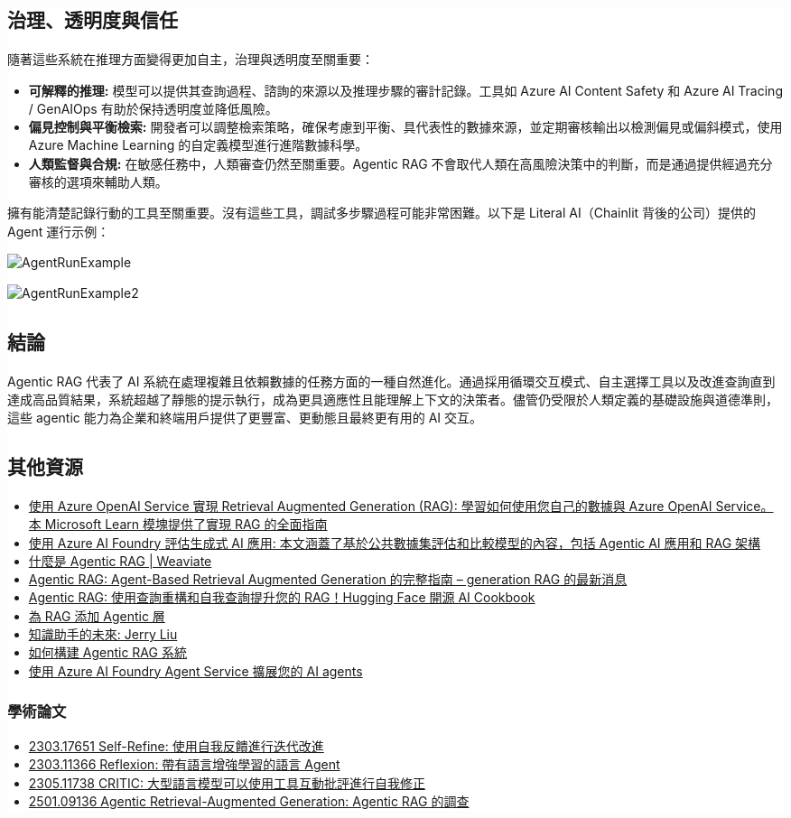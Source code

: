 ## 治理、透明度與信任

隨著這些系統在推理方面變得更加自主，治理與透明度至關重要：

- **可解釋的推理:** 模型可以提供其查詢過程、諮詢的來源以及推理步驟的審計記錄。工具如 Azure AI Content Safety 和 Azure AI Tracing / GenAIOps 有助於保持透明度並降低風險。
- **偏見控制與平衡檢索:** 開發者可以調整檢索策略，確保考慮到平衡、具代表性的數據來源，並定期審核輸出以檢測偏見或偏斜模式，使用 Azure Machine Learning 的自定義模型進行進階數據科學。
- **人類監督與合規:** 在敏感任務中，人類審查仍然至關重要。Agentic RAG 不會取代人類在高風險決策中的判斷，而是通過提供經過充分審核的選項來輔助人類。

擁有能清楚記錄行動的工具至關重要。沒有這些工具，調試多步驟過程可能非常困難。以下是 Literal AI（Chainlit 背後的公司）提供的 Agent 運行示例：

![AgentRunExample](../../../translated_images/AgentRunExample.27e2df23ad898772d1b3e7a3e3cd4615378e10dfda87ae8f06b4748bf8eea97d.hk.png)

![AgentRunExample2](../../../translated_images/AgentRunExample2.c0e8c78b1f2540a641515e60035abcc6a9c5e3688bae143eb6c559dd37cdee9f.hk.png)

## 結論

Agentic RAG 代表了 AI 系統在處理複雜且依賴數據的任務方面的一種自然進化。通過採用循環交互模式、自主選擇工具以及改進查詢直到達成高品質結果，系統超越了靜態的提示執行，成為更具適應性且能理解上下文的決策者。儘管仍受限於人類定義的基礎設施與道德準則，這些 agentic 能力為企業和終端用戶提供了更豐富、更動態且最終更有用的 AI 交互。

## 其他資源

- <a href="https://learn.microsoft.com/training/modules/use-own-data-azure-openai" target="_blank">使用 Azure OpenAI Service 實現 Retrieval Augmented Generation (RAG): 學習如何使用您自己的數據與 Azure OpenAI Service。本 Microsoft Learn 模塊提供了實現 RAG 的全面指南</a>
- <a href="https://learn.microsoft.com/azure/ai-studio/concepts/evaluation-approach-gen-ai" target="_blank">使用 Azure AI Foundry 評估生成式 AI 應用: 本文涵蓋了基於公共數據集評估和比較模型的內容，包括 Agentic AI 應用和 RAG 架構</a>
- <a href="https://weaviate.io/blog/what-is-agentic-rag" target="_blank">什麼是 Agentic RAG | Weaviate</a>
- <a href="https://ragaboutit.com/agentic-rag-a-complete-guide-to-agent-based-retrieval-augmented-generation/" target="_blank">Agentic RAG: Agent-Based Retrieval Augmented Generation 的完整指南 – generation RAG 的最新消息</a>
- <a href="https://huggingface.co/learn/cookbook/agent_rag" target="_blank">Agentic RAG: 使用查詢重構和自我查詢提升您的 RAG！Hugging Face 開源 AI Cookbook</a>
- <a href="https://youtu.be/aQ4yQXeB1Ss?si=2HUqBzHoeB5tR04U" target="_blank">為 RAG 添加 Agentic 層</a>
- <a href="https://www.youtube.com/watch?v=zeAyuLc_f3Q&t=244s" target="_blank">知識助手的未來: Jerry Liu</a>
- <a href="https://www.youtube.com/watch?v=AOSjiXP1jmQ" target="_blank">如何構建 Agentic RAG 系統</a>
- <a href="https://ignite.microsoft.com/sessions/BRK102?source=sessions" target="_blank">使用 Azure AI Foundry Agent Service 擴展您的 AI agents</a>

### 學術論文

- <a href="https://arxiv.org/abs/2303.17651" target="_blank">2303.17651 Self-Refine: 使用自我反饋進行迭代改進</a>
- <a href="https://arxiv.org/abs/2303.11366" target="_blank">2303.11366 Reflexion: 帶有語言增強學習的語言 Agent</a>
- <a href="https://arxiv.org/abs/2305.11738" target="_blank">2305.11738 CRITIC: 大型語言模型可以使用工具互動批評進行自我修正</a>
- <a href="https://arxiv.org/abs/2501.09136" target="_blank">2501.09136 Agentic Retrieval-Augmented Generation: Agentic RAG 的調查</a>

